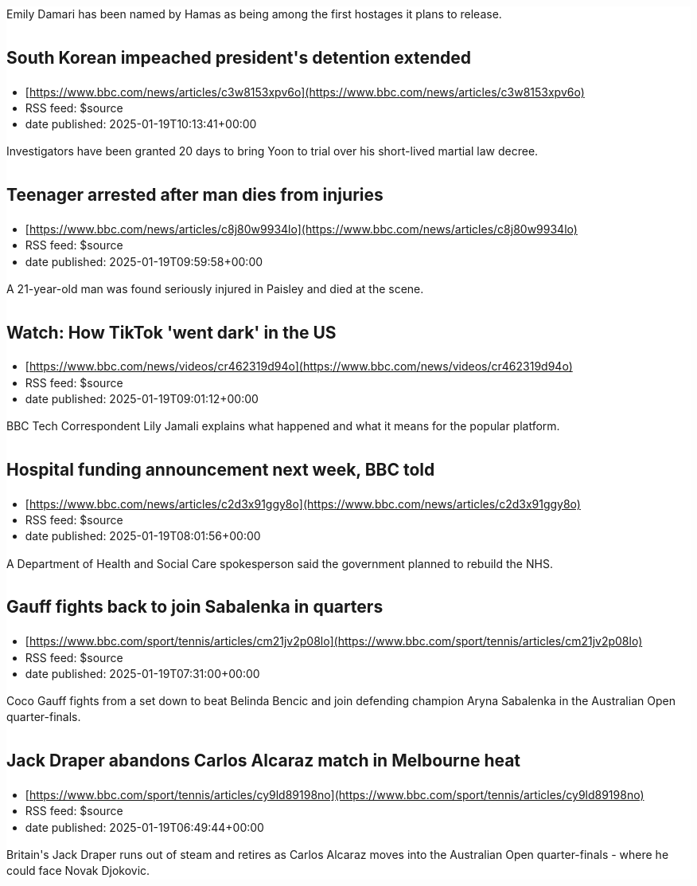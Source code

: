 Emily Damari has been named by Hamas as being among the first hostages it plans to release.

## South Korean impeached president's detention extended
 - [https://www.bbc.com/news/articles/c3w8153xpv6o](https://www.bbc.com/news/articles/c3w8153xpv6o)
 - RSS feed: $source
 - date published: 2025-01-19T10:13:41+00:00

Investigators have been granted 20 days to bring Yoon to trial over his short-lived martial law decree.

## Teenager arrested after man dies from injuries
 - [https://www.bbc.com/news/articles/c8j80w9934lo](https://www.bbc.com/news/articles/c8j80w9934lo)
 - RSS feed: $source
 - date published: 2025-01-19T09:59:58+00:00

A 21-year-old man was found seriously injured in Paisley and died at the scene.

## Watch: How TikTok 'went dark' in the US
 - [https://www.bbc.com/news/videos/cr462319d94o](https://www.bbc.com/news/videos/cr462319d94o)
 - RSS feed: $source
 - date published: 2025-01-19T09:01:12+00:00

BBC Tech Correspondent Lily Jamali explains what happened and what it means for the popular platform.

## Hospital funding announcement next week, BBC told
 - [https://www.bbc.com/news/articles/c2d3x91ggy8o](https://www.bbc.com/news/articles/c2d3x91ggy8o)
 - RSS feed: $source
 - date published: 2025-01-19T08:01:56+00:00

A Department of Health and Social Care spokesperson said the government planned to rebuild the NHS.

## Gauff fights back to join Sabalenka in quarters
 - [https://www.bbc.com/sport/tennis/articles/cm21jv2p08lo](https://www.bbc.com/sport/tennis/articles/cm21jv2p08lo)
 - RSS feed: $source
 - date published: 2025-01-19T07:31:00+00:00

Coco Gauff fights from a set down to beat Belinda Bencic and join defending champion Aryna Sabalenka in the Australian Open quarter-finals.

## Jack Draper abandons Carlos Alcaraz match in Melbourne heat
 - [https://www.bbc.com/sport/tennis/articles/cy9ld89198no](https://www.bbc.com/sport/tennis/articles/cy9ld89198no)
 - RSS feed: $source
 - date published: 2025-01-19T06:49:44+00:00

Britain's Jack Draper runs out of steam and retires as Carlos Alcaraz moves into the Australian Open quarter-finals - where he could face Novak Djokovic.
